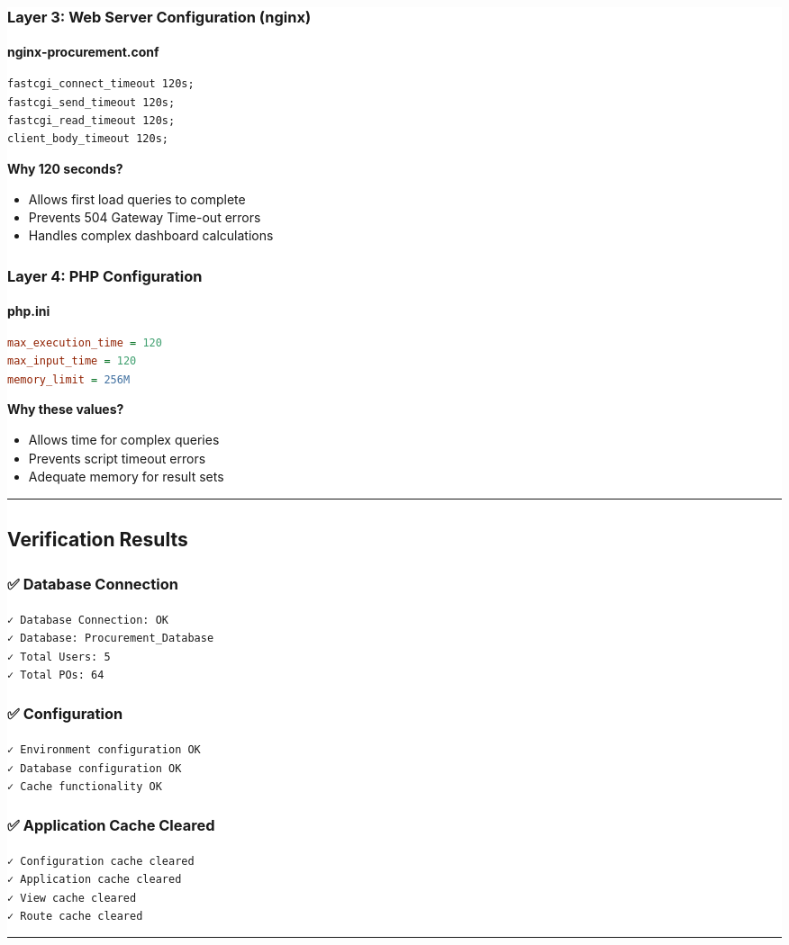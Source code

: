 ### Layer 3: Web Server Configuration (nginx)

**nginx-procurement.conf**
```nginx
fastcgi_connect_timeout 120s;
fastcgi_send_timeout 120s;
fastcgi_read_timeout 120s;
client_body_timeout 120s;
```

**Why 120 seconds?**
- Allows first load queries to complete
- Prevents 504 Gateway Time-out errors
- Handles complex dashboard calculations

### Layer 4: PHP Configuration

**php.ini**
```ini
max_execution_time = 120
max_input_time = 120
memory_limit = 256M
```

**Why these values?**
- Allows time for complex queries
- Prevents script timeout errors
- Adequate memory for result sets

---

## Verification Results

### ✅ Database Connection
```
✓ Database Connection: OK
✓ Database: Procurement_Database
✓ Total Users: 5
✓ Total POs: 64
```

### ✅ Configuration
```
✓ Environment configuration OK
✓ Database configuration OK
✓ Cache functionality OK
```

### ✅ Application Cache Cleared
```
✓ Configuration cache cleared
✓ Application cache cleared
✓ View cache cleared
✓ Route cache cleared
```

---
